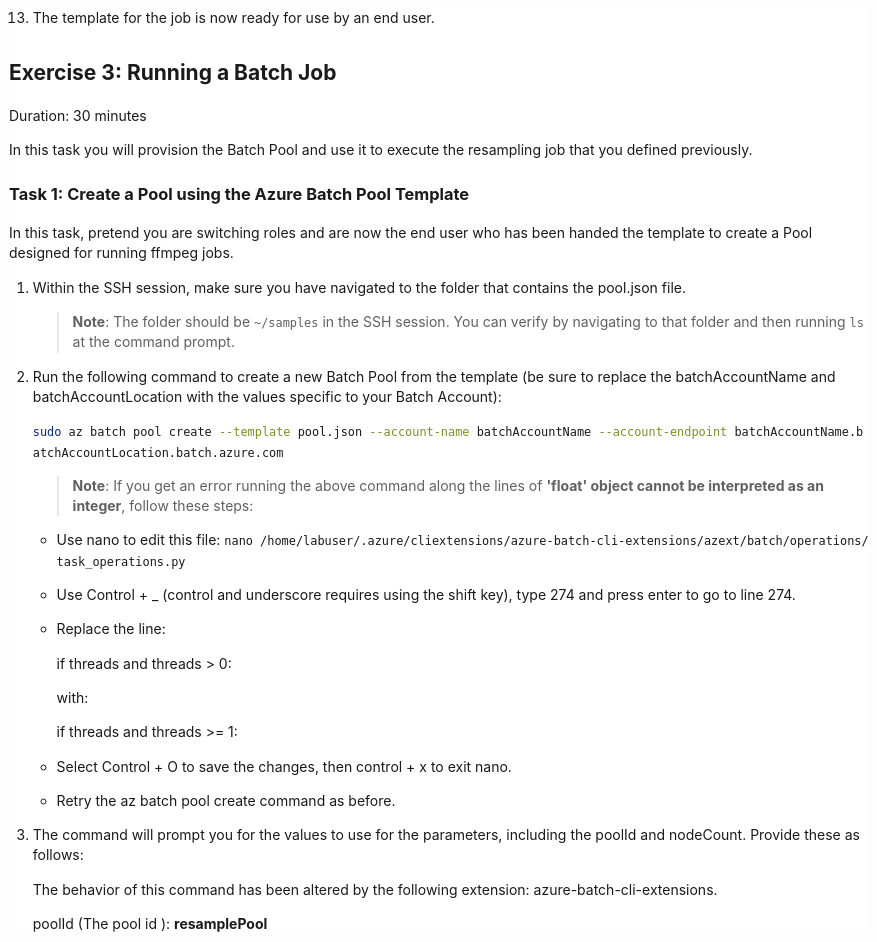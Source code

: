 13. The template for the job is now ready for use by an end user.

## Exercise 3: Running a Batch Job

Duration: 30 minutes

In this task you will provision the Batch Pool and use it to execute the resampling job that you defined previously.

### Task 1: Create a Pool using the Azure Batch Pool Template

In this task, pretend you are switching roles and are now the end user who has been handed the template to create a Pool designed for running ffmpeg jobs.

1. Within the SSH session, make sure you have navigated to the folder that contains the pool.json file.

    > **Note**: The folder should be `~/samples` in the SSH session. You can verify by navigating to that folder and then running `ls` at the command prompt.

2. Run the following command to create a new Batch Pool from the template (be sure to replace the batchAccountName and batchAccountLocation with the values specific to your Batch Account):

    ```bash
    sudo az batch pool create --template pool.json --account-name batchAccountName --account-endpoint batchAccountName.batchAccountLocation.batch.azure.com
    ```

    > **Note**: If you get an error running the above command along the lines of **'float' object cannot be interpreted as an integer**, follow these steps:

    - Use nano to edit this file:
        `nano /home/labuser/.azure/cliextensions/azure-batch-cli-extensions/azext/batch/operations/task_operations.py`

    - Use Control + _  (control and underscore requires using the shift key), type 274 and press enter to go to line 274.

    - Replace the line:

        if threads and threads > 0:

        with:

        if threads and threads >= 1:

    - Select Control + O to save the changes, then control + x to exit nano.

    - Retry the az batch pool create command as before.

3. The command will prompt you for the values to use for the parameters, including the poolId and nodeCount. Provide these as follows:

    The behavior of this command has been altered by the following extension: azure-batch-cli-extensions.

    poolId (The pool id ): **resamplePool**
